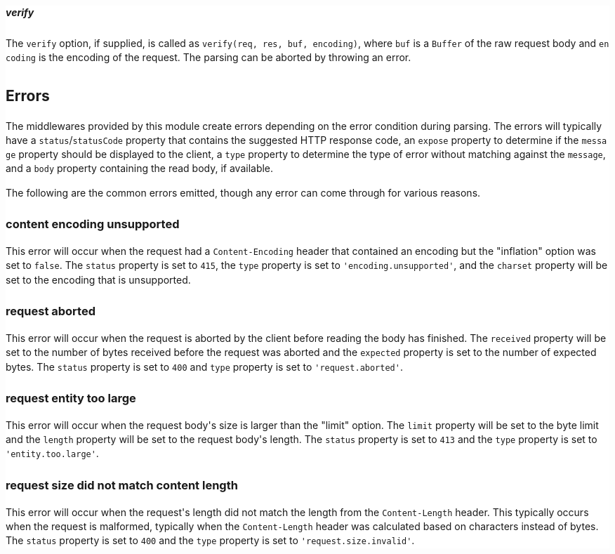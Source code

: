 ##### verify

The `verify` option, if supplied, is called as `verify(req, res, buf, encoding)`, where `buf` is a `Buffer` of the raw
request body and `encoding` is the encoding of the request. The parsing can be aborted by throwing an error.

## Errors

The middlewares provided by this module create errors depending on the error condition during parsing. The errors will
typically have a `status`/`statusCode`
property that contains the suggested HTTP response code, an `expose` property to determine if the `message` property
should be displayed to the client, a
`type` property to determine the type of error without matching against the
`message`, and a `body` property containing the read body, if available.

The following are the common errors emitted, though any error can come through for various reasons.

### content encoding unsupported

This error will occur when the request had a `Content-Encoding` header that contained an encoding but the "inflation"
option was set to `false`. The
`status` property is set to `415`, the `type` property is set to
`'encoding.unsupported'`, and the `charset` property will be set to the encoding that is unsupported.

### request aborted

This error will occur when the request is aborted by the client before reading the body has finished. The `received`
property will be set to the number of bytes received before the request was aborted and the `expected` property is set
to the number of expected bytes. The `status` property is set to `400`
and `type` property is set to `'request.aborted'`.

### request entity too large

This error will occur when the request body's size is larger than the "limit"
option. The `limit` property will be set to the byte limit and the `length`
property will be set to the request body's length. The `status` property is set to `413` and the `type` property is set
to `'entity.too.large'`.

### request size did not match content length

This error will occur when the request's length did not match the length from the `Content-Length` header. This
typically occurs when the request is malformed, typically when the `Content-Length` header was calculated based on
characters instead of bytes. The `status` property is set to `400` and the `type` property is set
to `'request.size.invalid'`.
